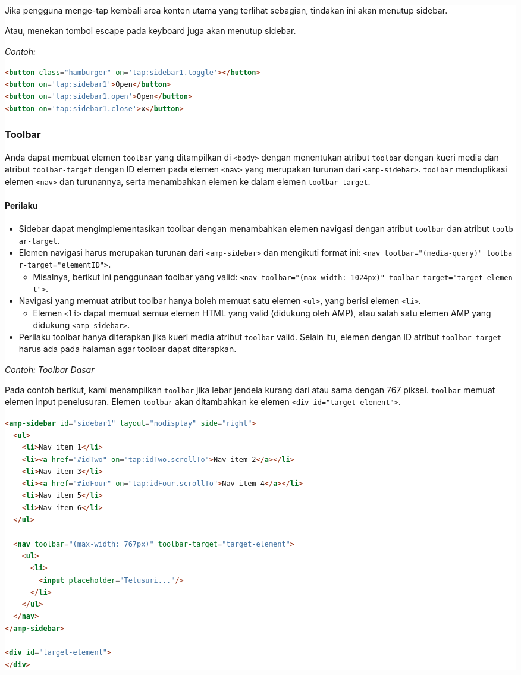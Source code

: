 Jika pengguna menge-tap kembali area konten utama yang terlihat sebagian, tindakan ini akan menutup sidebar.

Atau, menekan tombol escape pada keyboard juga akan menutup sidebar.

*Contoh:*

```html
<button class="hamburger" on='tap:sidebar1.toggle'></button>
<button on='tap:sidebar1'>Open</button>
<button on='tap:sidebar1.open'>Open</button>
<button on='tap:sidebar1.close'>x</button>
```

### Toolbar <a name="toolbar"></a>

Anda dapat membuat elemen `toolbar` yang ditampilkan di `<body>` dengan menentukan atribut `toolbar` dengan kueri media dan atribut `toolbar-target` dengan ID elemen pada elemen `<nav>` yang merupakan turunan dari `<amp-sidebar>`. `toolbar` menduplikasi elemen `<nav>` dan turunannya, serta menambahkan elemen ke dalam elemen `toolbar-target`.

#### Perilaku <a name="behavior-1"></a>

* Sidebar dapat mengimplementasikan toolbar dengan menambahkan elemen navigasi dengan atribut `toolbar` dan atribut `toolbar-target`.
* Elemen navigasi harus merupakan turunan dari `<amp-sidebar>` dan mengikuti format ini: `<nav toolbar="(media-query)" toolbar-target="elementID">`.
    * Misalnya, berikut ini penggunaan toolbar yang valid: `<nav toolbar="(max-width: 1024px)" toolbar-target="target-element">`.</li>
* Navigasi yang memuat atribut toolbar hanya boleh memuat satu elemen `<ul>`, yang berisi elemen `<li>`.
    * Elemen `<li>` dapat memuat semua elemen HTML yang valid (didukung oleh AMP), atau salah satu elemen AMP yang didukung `<amp-sidebar>`.</li>
* Perilaku toolbar hanya diterapkan jika kueri media atribut `toolbar` valid. Selain itu, elemen dengan ID atribut `toolbar-target` harus ada pada halaman agar toolbar dapat diterapkan.

*Contoh: Toolbar Dasar*

Pada contoh berikut, kami menampilkan `toolbar` jika lebar jendela kurang dari atau sama dengan 767 piksel. `toolbar` memuat elemen input penelusuran. Elemen `toolbar` akan ditambahkan ke elemen `<div id="target-element">`.

```html
<amp-sidebar id="sidebar1" layout="nodisplay" side="right">
  <ul>
    <li>Nav item 1</li>
    <li><a href="#idTwo" on="tap:idTwo.scrollTo">Nav item 2</a></li>
    <li>Nav item 3</li>
    <li><a href="#idFour" on="tap:idFour.scrollTo">Nav item 4</a></li>
    <li>Nav item 5</li>
    <li>Nav item 6</li>
  </ul>

  <nav toolbar="(max-width: 767px)" toolbar-target="target-element">
    <ul>
      <li>
        <input placeholder="Telusuri..."/>
      </li>
    </ul>
  </nav>
</amp-sidebar>

<div id="target-element">
</div>
```
